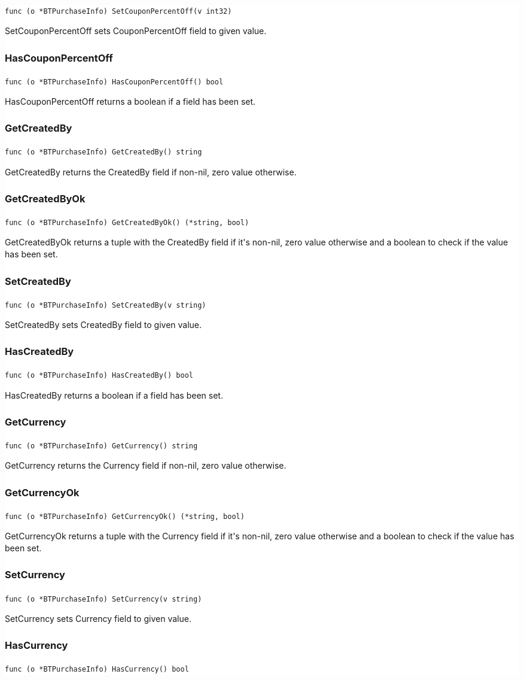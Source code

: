 `func (o *BTPurchaseInfo) SetCouponPercentOff(v int32)`

SetCouponPercentOff sets CouponPercentOff field to given value.

### HasCouponPercentOff

`func (o *BTPurchaseInfo) HasCouponPercentOff() bool`

HasCouponPercentOff returns a boolean if a field has been set.

### GetCreatedBy

`func (o *BTPurchaseInfo) GetCreatedBy() string`

GetCreatedBy returns the CreatedBy field if non-nil, zero value otherwise.

### GetCreatedByOk

`func (o *BTPurchaseInfo) GetCreatedByOk() (*string, bool)`

GetCreatedByOk returns a tuple with the CreatedBy field if it's non-nil, zero value otherwise
and a boolean to check if the value has been set.

### SetCreatedBy

`func (o *BTPurchaseInfo) SetCreatedBy(v string)`

SetCreatedBy sets CreatedBy field to given value.

### HasCreatedBy

`func (o *BTPurchaseInfo) HasCreatedBy() bool`

HasCreatedBy returns a boolean if a field has been set.

### GetCurrency

`func (o *BTPurchaseInfo) GetCurrency() string`

GetCurrency returns the Currency field if non-nil, zero value otherwise.

### GetCurrencyOk

`func (o *BTPurchaseInfo) GetCurrencyOk() (*string, bool)`

GetCurrencyOk returns a tuple with the Currency field if it's non-nil, zero value otherwise
and a boolean to check if the value has been set.

### SetCurrency

`func (o *BTPurchaseInfo) SetCurrency(v string)`

SetCurrency sets Currency field to given value.

### HasCurrency

`func (o *BTPurchaseInfo) HasCurrency() bool`
